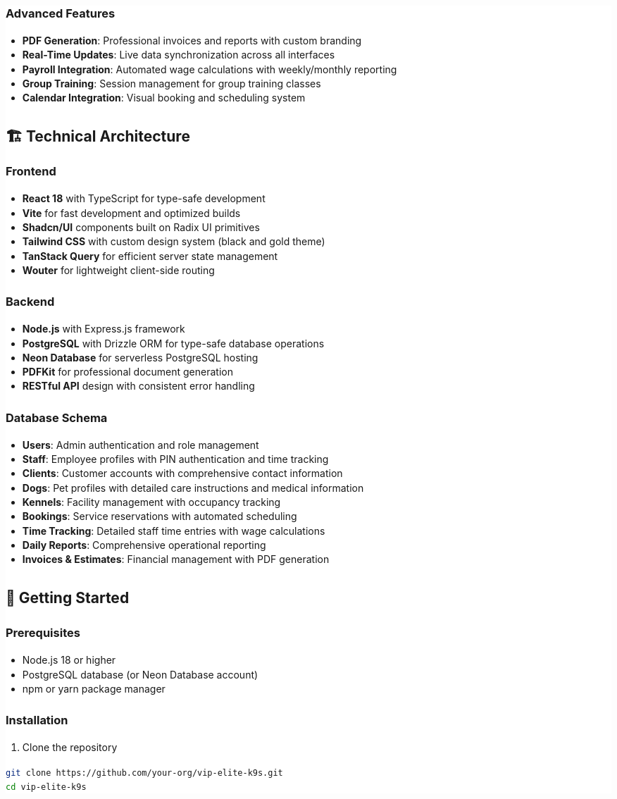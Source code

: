 ### Advanced Features
- **PDF Generation**: Professional invoices and reports with custom branding
- **Real-Time Updates**: Live data synchronization across all interfaces
- **Payroll Integration**: Automated wage calculations with weekly/monthly reporting
- **Group Training**: Session management for group training classes
- **Calendar Integration**: Visual booking and scheduling system

## 🏗️ Technical Architecture

### Frontend
- **React 18** with TypeScript for type-safe development
- **Vite** for fast development and optimized builds
- **Shadcn/UI** components built on Radix UI primitives
- **Tailwind CSS** with custom design system (black and gold theme)
- **TanStack Query** for efficient server state management
- **Wouter** for lightweight client-side routing

### Backend
- **Node.js** with Express.js framework
- **PostgreSQL** with Drizzle ORM for type-safe database operations
- **Neon Database** for serverless PostgreSQL hosting
- **PDFKit** for professional document generation
- **RESTful API** design with consistent error handling

### Database Schema
- **Users**: Admin authentication and role management
- **Staff**: Employee profiles with PIN authentication and time tracking
- **Clients**: Customer accounts with comprehensive contact information
- **Dogs**: Pet profiles with detailed care instructions and medical information
- **Kennels**: Facility management with occupancy tracking
- **Bookings**: Service reservations with automated scheduling
- **Time Tracking**: Detailed staff time entries with wage calculations
- **Daily Reports**: Comprehensive operational reporting
- **Invoices & Estimates**: Financial management with PDF generation

## 🚀 Getting Started

### Prerequisites
- Node.js 18 or higher
- PostgreSQL database (or Neon Database account)
- npm or yarn package manager

### Installation
1. Clone the repository
```bash
git clone https://github.com/your-org/vip-elite-k9s.git
cd vip-elite-k9s
```
